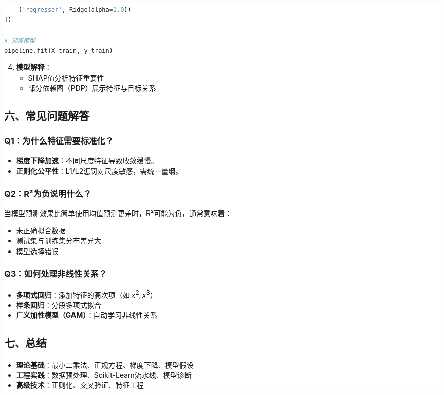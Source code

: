    ```python
       ('regressor', Ridge(alpha=1.0))
   ])

   # 训练模型
   pipeline.fit(X_train, y_train)
   ```
4. **模型解释**：
   - SHAP值分析特征重要性
   - 部分依赖图（PDP）展示特征与目标关系


## 六、常见问题解答

### Q1：为什么特征需要标准化？
- **梯度下降加速**：不同尺度特征导致收敛缓慢。
- **正则化公平性**：L1/L2惩罚对尺度敏感，需统一量纲。

### Q2：R²为负说明什么？
当模型预测效果比简单使用均值预测更差时，R²可能为负，通常意味着：
- 未正确拟合数据
- 测试集与训练集分布差异大
- 模型选择错误

### Q3：如何处理非线性关系？
- **多项式回归**：添加特征的高次项（如 $x^2, x^3$）
- **样条回归**：分段多项式拟合
- **广义加性模型（GAM）**：自动学习非线性关系

## 七、总结

- **理论基础**：最小二乘法、正规方程、梯度下降、模型假设
- **工程实践**：数据预处理、Scikit-Learn流水线、模型诊断
- **高级技术**：正则化、交叉验证、特征工程
